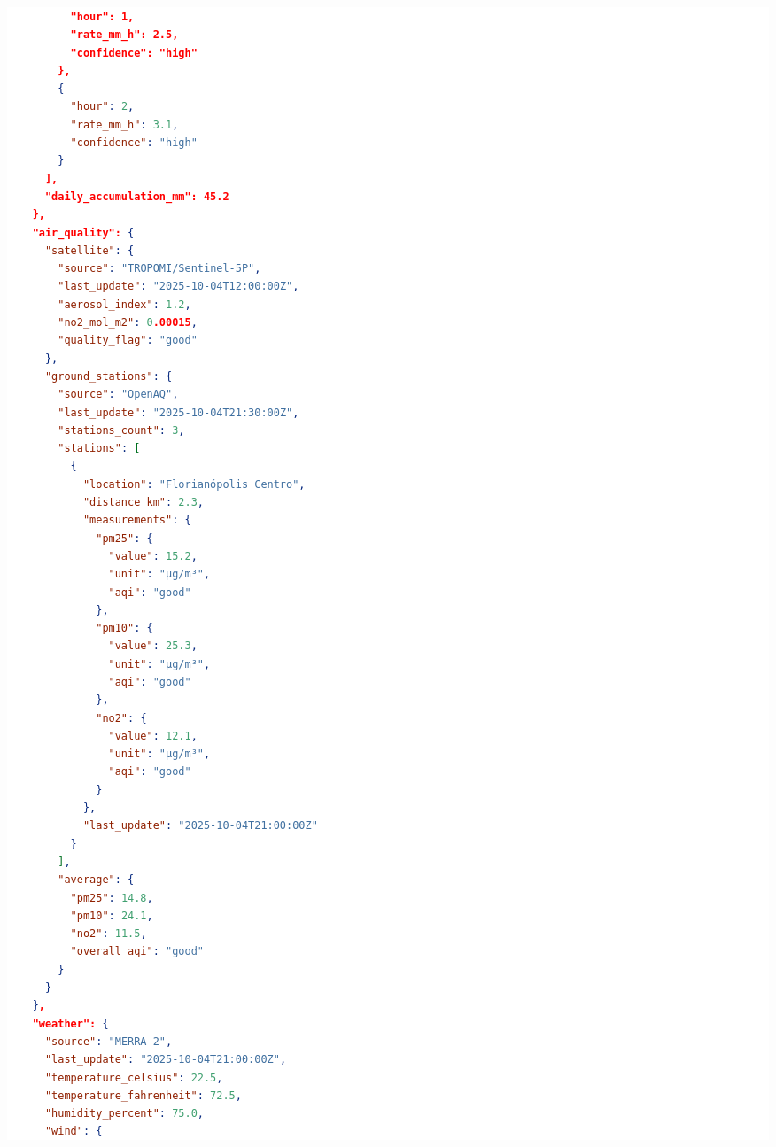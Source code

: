 ```json
          "hour": 1,
          "rate_mm_h": 2.5,
          "confidence": "high"
        },
        {
          "hour": 2,
          "rate_mm_h": 3.1,
          "confidence": "high"
        }
      ],
      "daily_accumulation_mm": 45.2
    },
    "air_quality": {
      "satellite": {
        "source": "TROPOMI/Sentinel-5P",
        "last_update": "2025-10-04T12:00:00Z",
        "aerosol_index": 1.2,
        "no2_mol_m2": 0.00015,
        "quality_flag": "good"
      },
      "ground_stations": {
        "source": "OpenAQ",
        "last_update": "2025-10-04T21:30:00Z",
        "stations_count": 3,
        "stations": [
          {
            "location": "Florianópolis Centro",
            "distance_km": 2.3,
            "measurements": {
              "pm25": {
                "value": 15.2,
                "unit": "µg/m³",
                "aqi": "good"
              },
              "pm10": {
                "value": 25.3,
                "unit": "µg/m³",
                "aqi": "good"
              },
              "no2": {
                "value": 12.1,
                "unit": "µg/m³",
                "aqi": "good"
              }
            },
            "last_update": "2025-10-04T21:00:00Z"
          }
        ],
        "average": {
          "pm25": 14.8,
          "pm10": 24.1,
          "no2": 11.5,
          "overall_aqi": "good"
        }
      }
    },
    "weather": {
      "source": "MERRA-2",
      "last_update": "2025-10-04T21:00:00Z",
      "temperature_celsius": 22.5,
      "temperature_fahrenheit": 72.5,
      "humidity_percent": 75.0,
      "wind": {
```